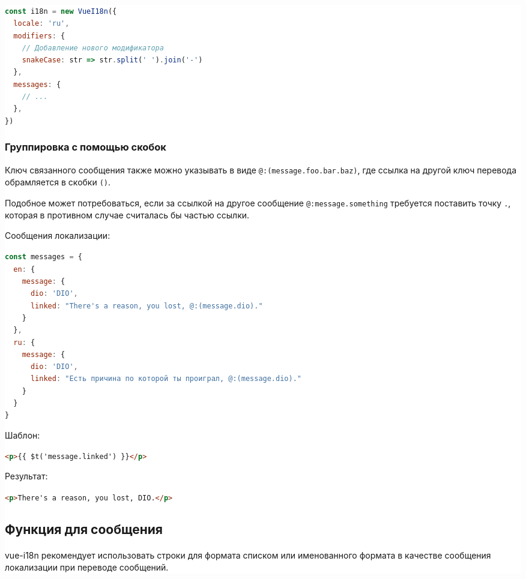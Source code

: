 ```js
const i18n = new VueI18n({
  locale: 'ru',
  modifiers: {
    // Добавление нового модификатора
    snakeCase: str => str.split(' ').join('-')
  },
  messages: {
    // ...
  },
})
```

### Группировка с помощью скобок

Ключ связанного сообщения также можно указывать в виде `@:(message.foo.bar.baz)`, где ссылка на другой ключ перевода обрамляется в скобки `()`.

Подобное может потребоваться, если за ссылкой на другое сообщение `@:message.something` требуется поставить точку `.`, которая в противном случае считалась бы частью ссылки.

Сообщения локализации:

```js
const messages = {
  en: {
    message: {
      dio: 'DIO',
      linked: "There's a reason, you lost, @:(message.dio)."
    }
  },
  ru: {
    message: {
      dio: 'DIO',
      linked: "Есть причина по которой ты проиграл, @:(message.dio)."
    }
  }
}
```

Шаблон:

```html
<p>{{ $t('message.linked') }}</p>
```

Результат:

```html
<p>There's a reason, you lost, DIO.</p>
```

## Функция для сообщения

vue-i18n рекомендует использовать строки для формата списком или именованного формата в качестве сообщения локализации при переводе сообщений.
